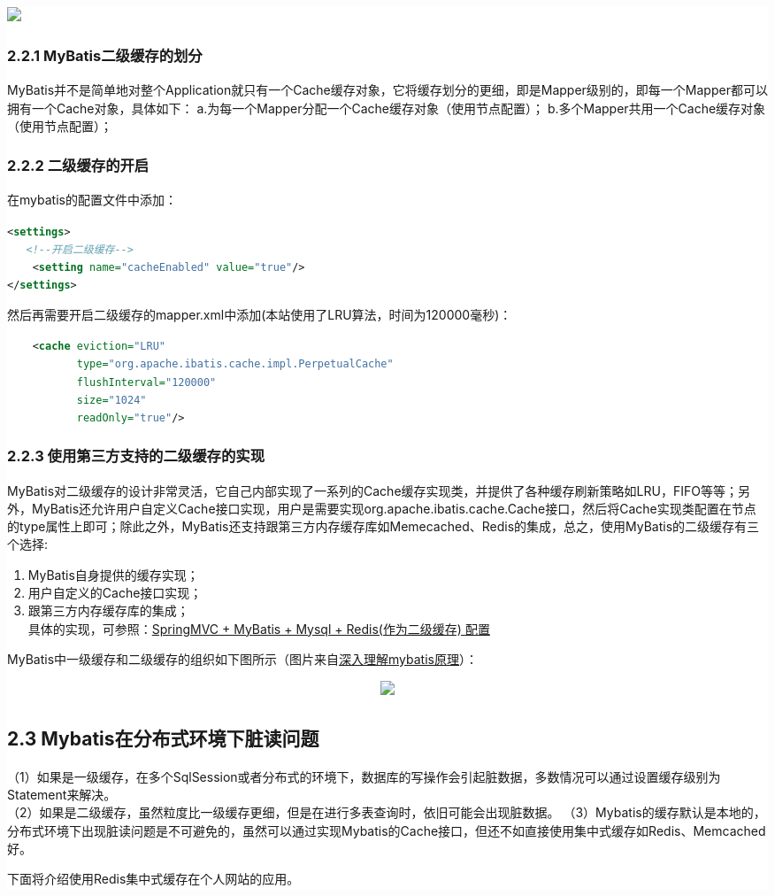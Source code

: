 ![](http://image.wenzhihuai.com/images/20180120030017.png)

</div>

### 2.2.1 MyBatis二级缓存的划分
MyBatis并不是简单地对整个Application就只有一个Cache缓存对象，它将缓存划分的更细，即是Mapper级别的，即每一个Mapper都可以拥有一个Cache对象，具体如下：
a.为每一个Mapper分配一个Cache缓存对象（使用<cache>节点配置）；
b.多个Mapper共用一个Cache缓存对象（使用<cache-ref>节点配置）；

### 2.2.2 二级缓存的开启
在mybatis的配置文件中添加：
```xml
<settings>
   <!--开启二级缓存-->
    <setting name="cacheEnabled" value="true"/>
</settings>
```
然后再需要开启二级缓存的mapper.xml中添加(本站使用了LRU算法，时间为120000毫秒)：
```xml
    <cache eviction="LRU"
           type="org.apache.ibatis.cache.impl.PerpetualCache"
           flushInterval="120000"
           size="1024"
           readOnly="true"/>
```
### 2.2.3 使用第三方支持的二级缓存的实现
  MyBatis对二级缓存的设计非常灵活，它自己内部实现了一系列的Cache缓存实现类，并提供了各种缓存刷新策略如LRU，FIFO等等；另外，MyBatis还允许用户自定义Cache接口实现，用户是需要实现org.apache.ibatis.cache.Cache接口，然后将Cache实现类配置在<cache  type="">节点的type属性上即可；除此之外，MyBatis还支持跟第三方内存缓存库如Memecached、Redis的集成，总之，使用MyBatis的二级缓存有三个选择:
1. MyBatis自身提供的缓存实现；  
2. 用户自定义的Cache接口实现；  
3. 跟第三方内存缓存库的集成；  
具体的实现，可参照：[SpringMVC + MyBatis + Mysql + Redis(作为二级缓存) 配置](http://blog.csdn.net/xiadi934/article/details/50786293) 

MyBatis中一级缓存和二级缓存的组织如下图所示（图片来自[深入理解mybatis原理](http://blog.csdn.net/luanlouis/article/details/41390801)）：
<div align="center">

![](http://image.wenzhihuai.com/images/20180120120015.png)

</div>

## 2.3 Mybatis在分布式环境下脏读问题
（1）如果是一级缓存，在多个SqlSession或者分布式的环境下，数据库的写操作会引起脏数据，多数情况可以通过设置缓存级别为Statement来解决。  
（2）如果是二级缓存，虽然粒度比一级缓存更细，但是在进行多表查询时，依旧可能会出现脏数据。
（3）Mybatis的缓存默认是本地的，分布式环境下出现脏读问题是不可避免的，虽然可以通过实现Mybatis的Cache接口，但还不如直接使用集中式缓存如Redis、Memcached好。

下面将介绍使用Redis集中式缓存在个人网站的应用。


